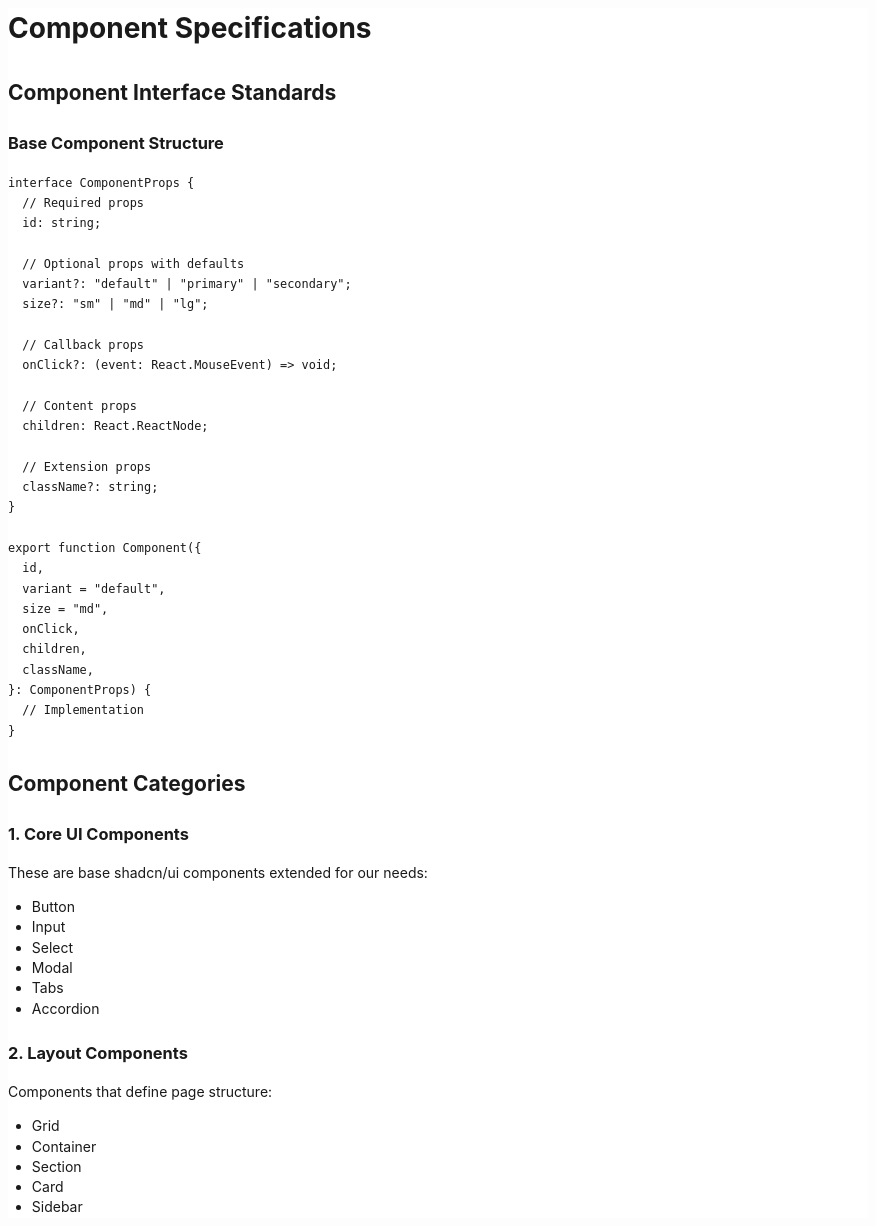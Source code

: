 # Component Specifications

## Component Interface Standards

### Base Component Structure
```tsx
interface ComponentProps {
  // Required props
  id: string;
  
  // Optional props with defaults
  variant?: "default" | "primary" | "secondary";
  size?: "sm" | "md" | "lg";
  
  // Callback props
  onClick?: (event: React.MouseEvent) => void;
  
  // Content props
  children: React.ReactNode;
  
  // Extension props
  className?: string;
}

export function Component({
  id,
  variant = "default",
  size = "md",
  onClick,
  children,
  className,
}: ComponentProps) {
  // Implementation
}
```

## Component Categories

### 1. Core UI Components
These are base shadcn/ui components extended for our needs:
- Button
- Input
- Select 
- Modal
- Tabs
- Accordion

### 2. Layout Components
Components that define page structure:
- Grid
- Container
- Section
- Card
- Sidebar
